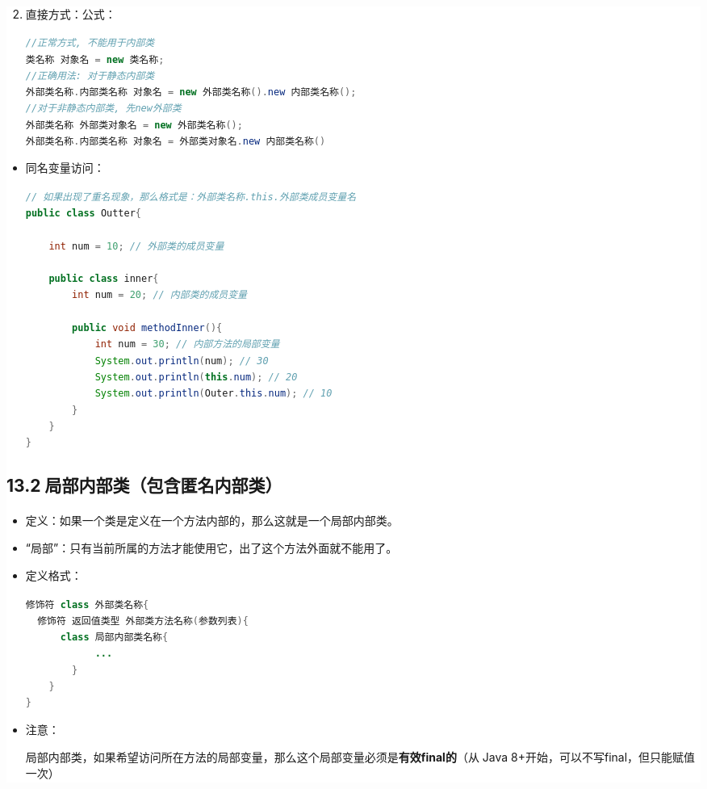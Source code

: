  2. 直接方式：公式：

     ```java
     //正常方式, 不能用于内部类
     类名称 对象名 = new 类名称;
     //正确用法: 对于静态内部类
     外部类名称.内部类名称 对象名 = new 外部类名称().new 内部类名称();
     //对于非静态内部类, 先new外部类
     外部类名称 外部类对象名 = new 外部类名称();
     外部类名称.内部类名称 对象名 = 外部类对象名.new 内部类名称()
     ```

+ 同名变量访问：

  ```java
  // 如果出现了重名现象，那么格式是：外部类名称.this.外部类成员变量名
  public class Outter{
  
      int num = 10; // 外部类的成员变量
      
      public class inner{
          int num = 20; // 内部类的成员变量
          
          public void methodInner(){
              int num = 30; // 内部方法的局部变量
              System.out.println(num); // 30
              System.out.println(this.num); // 20
              System.out.println(Outer.this.num); // 10
          }
      }
  }
  ```

  

## 13.2 局部内部类（包含匿名内部类）

+ 定义：如果一个类是定义在一个方法内部的，那么这就是一个局部内部类。

+ “局部”：只有当前所属的方法才能使用它，出了这个方法外面就不能用了。 

+ 定义格式：

  ```java
  修饰符 class 外部类名称{
  	修饰符 返回值类型 外部类方法名称(参数列表){
  		class 局部内部类名称{
              ...
          }
      }
  }
  ```

+ 注意：

  局部内部类，如果希望访问所在方法的局部变量，那么这个局部变量必须是**有效final的**（从 Java 8+开始，可以不写final，但只能赋值一次）
